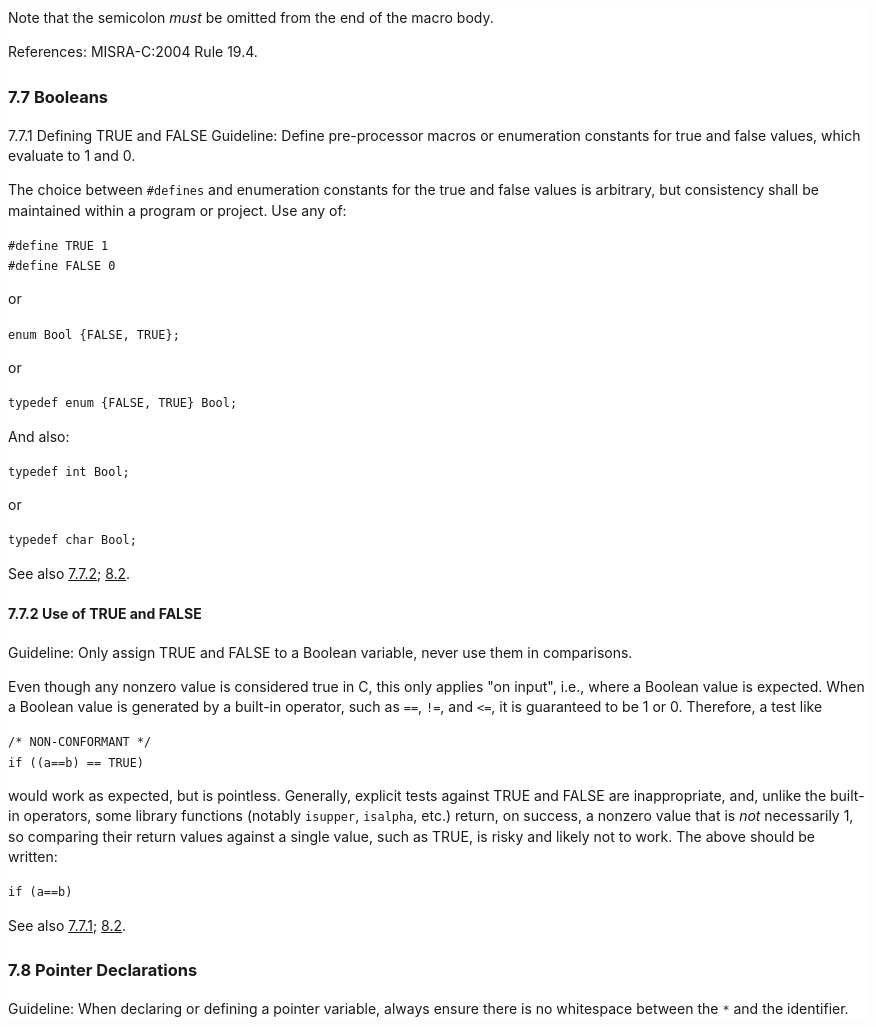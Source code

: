 Note that the semicolon *must* be omitted from the end of the macro body.

References: MISRA-C:2004 Rule 19.4.

### 7.7 Booleans

7.7.1 <a name="7.7.1"></a> Defining TRUE and FALSE
Guideline: Define pre-processor macros or enumeration constants for true
and false values, which evaluate to 1 and 0.

The choice between `#defines` and enumeration constants for the true and
false values is arbitrary, but consistency shall be maintained within a
program or project. Use any of:

    #define TRUE 1
    #define FALSE 0

or

    enum Bool {FALSE, TRUE};

or

    typedef enum {FALSE, TRUE} Bool;

And also:

    typedef int Bool;

or

    typedef char Bool;

See also [7.7.2](#772-use-of-true-and-false); [8.2](#82-booleans).

#### 7.7.2 Use of TRUE and FALSE
Guideline: Only assign TRUE and FALSE to a Boolean variable, never use
them in comparisons.

Even though any nonzero value is considered true in C, this only applies
"on input", i.e., where a Boolean value is expected. When a Boolean
value is generated by a built-in operator, such as `==`, `!=`, and `<=`, it
is guaranteed to be 1 or 0. Therefore, a test like

    /* NON-CONFORMANT */
    if ((a==b) == TRUE)

would work as expected, but is pointless. Generally, explicit tests
against TRUE and FALSE are inappropriate, and, unlike the built-in
operators, some library functions (notably `isupper`, `isalpha`, etc.)
return, on success, a nonzero value that is *not* necessarily 1, so
comparing their return values against a single value, such as TRUE, is
risky and likely not to work. The above should be written:

    if (a==b)

See also [7.7.1](#7.7.1); [8.2](#82-booleans).

### 7.8 Pointer Declarations
Guideline: When declaring or defining a pointer variable, always ensure
there is no whitespace between the `*` and the identifier.
